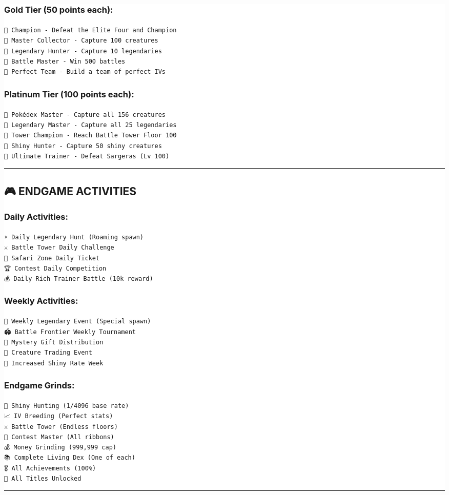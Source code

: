 ### Gold Tier (50 points each):
```
🥇 Champion - Defeat the Elite Four and Champion
🥇 Master Collector - Capture 100 creatures
🥇 Legendary Hunter - Capture 10 legendaries
🥇 Battle Master - Win 500 battles
🥇 Perfect Team - Build a team of perfect IVs
```

### Platinum Tier (100 points each):
```
💎 Pokédex Master - Capture all 156 creatures
💎 Legendary Master - Capture all 25 legendaries
💎 Tower Champion - Reach Battle Tower Floor 100
💎 Shiny Hunter - Capture 50 shiny creatures
💎 Ultimate Trainer - Defeat Sargeras (Lv 100)
```

---

## 🎮 ENDGAME ACTIVITIES

### Daily Activities:
```
☀️ Daily Legendary Hunt (Roaming spawn)
⚔️ Battle Tower Daily Challenge
🎰 Safari Zone Daily Ticket
🏆 Contest Daily Competition
💰 Daily Rich Trainer Battle (10k reward)
```

### Weekly Activities:
```
🌟 Weekly Legendary Event (Special spawn)
🏟️ Battle Frontier Weekly Tournament
🎁 Mystery Gift Distribution
🔄 Creature Trading Event
🌈 Increased Shiny Rate Week
```

### Endgame Grinds:
```
🔄 Shiny Hunting (1/4096 base rate)
📈 IV Breeding (Perfect stats)
⚔️ Battle Tower (Endless floors)
🏅 Contest Master (All ribbons)
💰 Money Grinding (999,999 cap)
📚 Complete Living Dex (One of each)
🎖️ All Achievements (100%)
👑 All Titles Unlocked
```

---